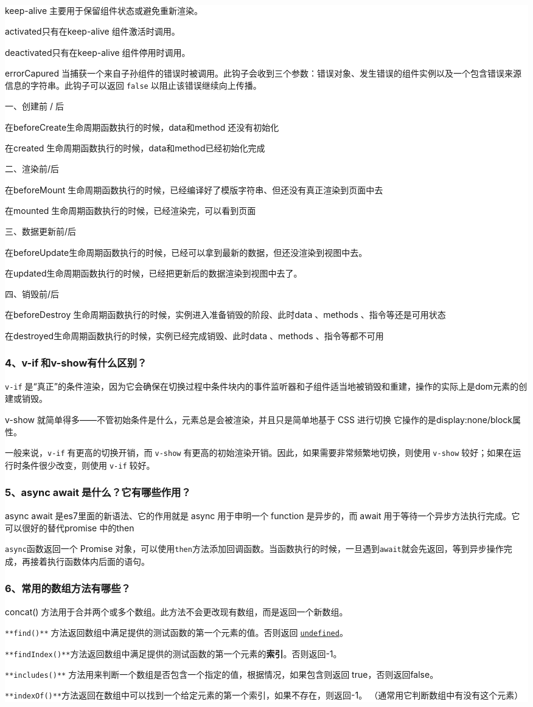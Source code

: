 keep-alive 主要用于保留组件状态或避免重新渲染。

activated只有在keep-alive 组件激活时调用。

deactivated只有在keep-alive 组件停用时调用。

errorCapured 当捕获一个来自子孙组件的错误时被调用。此钩子会收到三个参数：错误对象、发生错误的组件实例以及一个包含错误来源信息的字符串。此钩子可以返回 `false` 以阻止该错误继续向上传播。

一、创建前 / 后

在beforeCreate生命周期函数执行的时候，data和method 还没有初始化

在created 生命周期函数执行的时候，data和method已经初始化完成

二、渲染前/后

在beforeMount 生命周期函数执行的时候，已经编译好了模版字符串、但还没有真正渲染到页面中去

在mounted 生命周期函数执行的时候，已经渲染完，可以看到页面

三、数据更新前/后

在beforeUpdate生命周期函数执行的时候，已经可以拿到最新的数据，但还没渲染到视图中去。

在updated生命周期函数执行的时候，已经把更新后的数据渲染到视图中去了。

四、销毁前/后

在beforeDestroy 生命周期函数执行的时候，实例进入准备销毁的阶段、此时data 、methods 、指令等还是可用状态

在destroyed生命周期函数执行的时候，实例已经完成销毁、此时data 、methods 、指令等都不可用

### 4、v-if 和v-show有什么区别？

`v-if` 是“真正”的条件渲染，因为它会确保在切换过程中条件块内的事件监听器和子组件适当地被销毁和重建，操作的实际上是dom元素的创建或销毁。

v-show  就简单得多——不管初始条件是什么，元素总是会被渲染，并且只是简单地基于 CSS 进行切换 它操作的是display:none/block属性。

一般来说，`v-if` 有更高的切换开销，而 `v-show` 有更高的初始渲染开销。因此，如果需要非常频繁地切换，则使用 `v-show` 较好；如果在运行时条件很少改变，则使用 `v-if` 较好。

### 5、async    await  是什么？它有哪些作用？

async await 是es7里面的新语法、它的作用就是 async 用于申明一个 function 是异步的，而 await 用于等待一个异步方法执行完成。它可以很好的替代promise 中的then

`async`函数返回一个 Promise 对象，可以使用`then`方法添加回调函数。当函数执行的时候，一旦遇到`await`就会先返回，等到异步操作完成，再接着执行函数体内后面的语句。

### 6、常用的数组方法有哪些？

 concat()  方法用于合并两个或多个数组。此方法不会更改现有数组，而是返回一个新数组。

 `**find()**` 方法返回数组中满足提供的测试函数的第一个元素的值。否则返回 [`undefined`](https://developer.mozilla.org/zh-CN/docs/Web/JavaScript/Reference/Global_Objects/undefined)。

`**findIndex()**`方法返回数组中满足提供的测试函数的第一个元素的**索引**。否则返回-1。

`**includes()**` 方法用来判断一个数组是否包含一个指定的值，根据情况，如果包含则返回 true，否则返回false。

`**indexOf()**`方法返回在数组中可以找到一个给定元素的第一个索引，如果不存在，则返回-1。 （通常用它判断数组中有没有这个元素）
